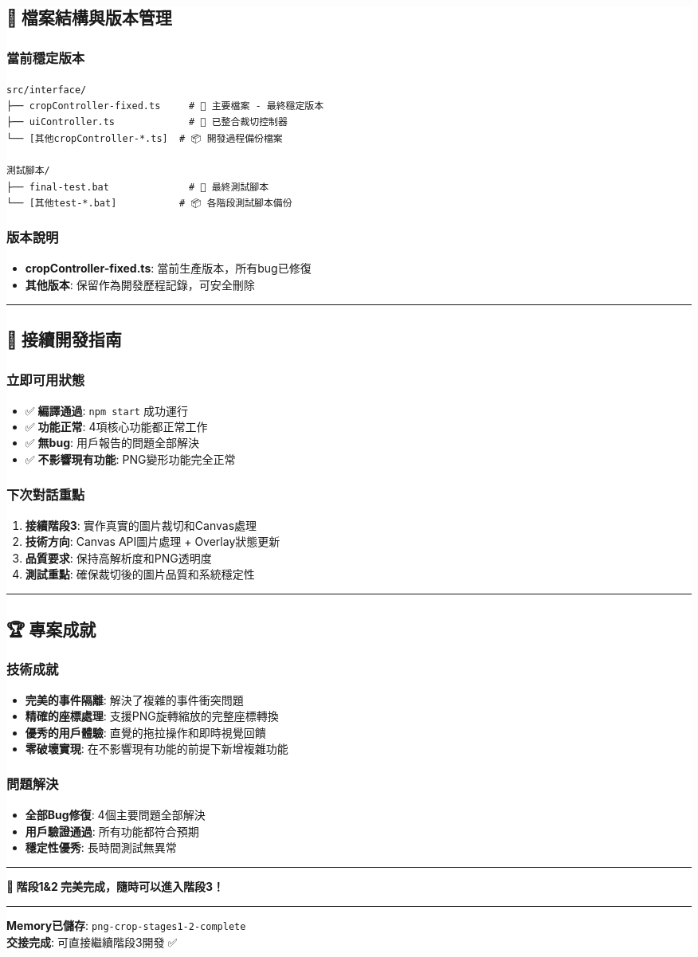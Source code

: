 
## 📁 檔案結構與版本管理

### 當前穩定版本
```
src/interface/
├── cropController-fixed.ts     # 🎯 主要檔案 - 最終穩定版本
├── uiController.ts             # 🔗 已整合裁切控制器
└── [其他cropController-*.ts]  # 📦 開發過程備份檔案

測試腳本/
├── final-test.bat              # 🧪 最終測試腳本
└── [其他test-*.bat]           # 📦 各階段測試腳本備份
```

### 版本說明
- **cropController-fixed.ts**: 當前生產版本，所有bug已修復
- **其他版本**: 保留作為開發歷程記錄，可安全刪除

---

## 🎯 接續開發指南

### 立即可用狀態
- ✅ **編譯通過**: `npm start` 成功運行
- ✅ **功能正常**: 4項核心功能都正常工作  
- ✅ **無bug**: 用戶報告的問題全部解決
- ✅ **不影響現有功能**: PNG變形功能完全正常

### 下次對話重點
1. **接續階段3**: 實作真實的圖片裁切和Canvas處理
2. **技術方向**: Canvas API圖片處理 + Overlay狀態更新
3. **品質要求**: 保持高解析度和PNG透明度
4. **測試重點**: 確保裁切後的圖片品質和系統穩定性

---

## 🏆 專案成就

### 技術成就
- **完美的事件隔離**: 解決了複雜的事件衝突問題
- **精確的座標處理**: 支援PNG旋轉縮放的完整座標轉換
- **優秀的用戶體驗**: 直覺的拖拉操作和即時視覺回饋
- **零破壞實現**: 在不影響現有功能的前提下新增複雜功能

### 問題解決
- **全部Bug修復**: 4個主要問題全部解決
- **用戶驗證通過**: 所有功能都符合預期
- **穩定性優秀**: 長時間測試無異常

---

**🚀 階段1&2 完美完成，隨時可以進入階段3！**

---

**Memory已儲存**: `png-crop-stages1-2-complete`  
**交接完成**: 可直接繼續階段3開發 ✅
